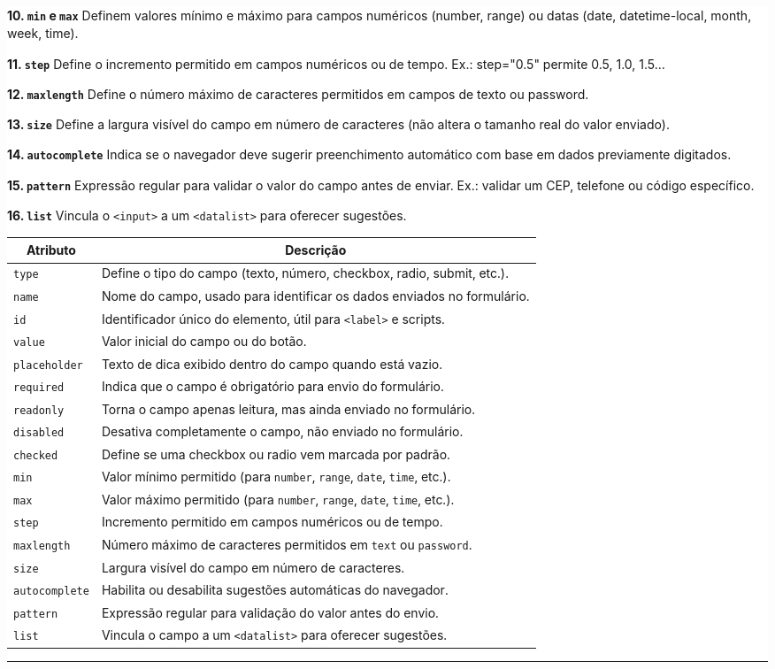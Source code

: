 **10. `min` e `max`**
Definem valores mínimo e máximo para campos numéricos (number, range) ou datas (date, datetime-local, month, week, time).

**11. `step`**
Define o incremento permitido em campos numéricos ou de tempo. Ex.: step="0.5" permite 0.5, 1.0, 1.5…

**12. `maxlength`**
Define o número máximo de caracteres permitidos em campos de texto ou password.

**13. `size`**
Define a largura visível do campo em número de caracteres (não altera o tamanho real do valor enviado).

**14. `autocomplete`**
Indica se o navegador deve sugerir preenchimento automático com base em dados previamente digitados.

**15. `pattern`**
Expressão regular para validar o valor do campo antes de enviar. Ex.: validar um CEP, telefone ou código específico.

**16. `list`**
Vincula o `<input>` a um `<datalist>` para oferecer sugestões.

| Atributo       | Descrição                                                              |
| -------------- | ---------------------------------------------------------------------- |
| `type`         | Define o tipo do campo (texto, número, checkbox, radio, submit, etc.). |
| `name`         | Nome do campo, usado para identificar os dados enviados no formulário. |
| `id`           | Identificador único do elemento, útil para `<label>` e scripts.        |
| `value`        | Valor inicial do campo ou do botão.                                    |
| `placeholder`  | Texto de dica exibido dentro do campo quando está vazio.               |
| `required`     | Indica que o campo é obrigatório para envio do formulário.             |
| `readonly`     | Torna o campo apenas leitura, mas ainda enviado no formulário.         |
| `disabled`     | Desativa completamente o campo, não enviado no formulário.             |
| `checked`      | Define se uma checkbox ou radio vem marcada por padrão.                |
| `min`          | Valor mínimo permitido (para `number`, `range`, `date`, `time`, etc.). |
| `max`          | Valor máximo permitido (para `number`, `range`, `date`, `time`, etc.). |
| `step`         | Incremento permitido em campos numéricos ou de tempo.                  |
| `maxlength`    | Número máximo de caracteres permitidos em `text` ou `password`.        |
| `size`         | Largura visível do campo em número de caracteres.                      |
| `autocomplete` | Habilita ou desabilita sugestões automáticas do navegador.             |
| `pattern`      | Expressão regular para validação do valor antes do envio.              |
| `list`         | Vincula o campo a um `<datalist>` para oferecer sugestões.             |


---